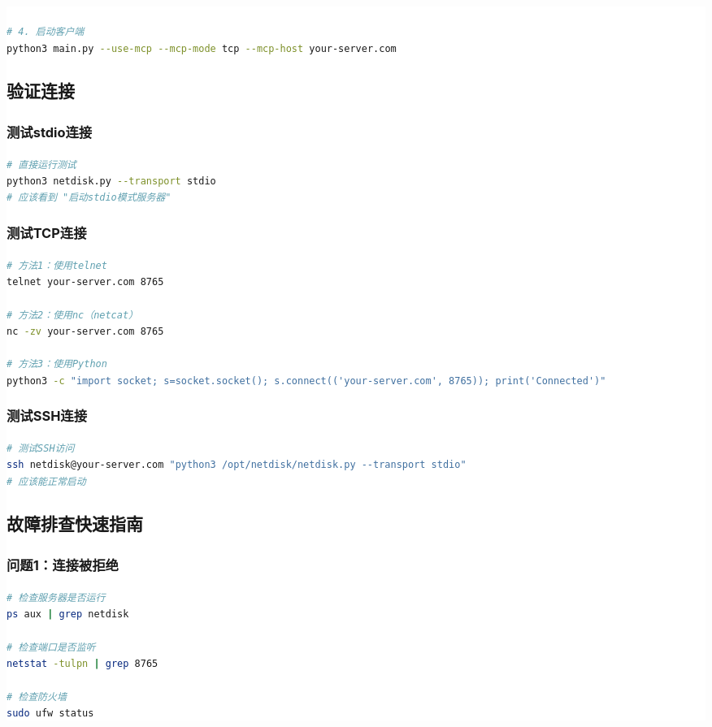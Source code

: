 ```bash

# 4. 启动客户端
python3 main.py --use-mcp --mcp-mode tcp --mcp-host your-server.com
```

## 验证连接

### 测试stdio连接

```bash
# 直接运行测试
python3 netdisk.py --transport stdio
# 应该看到 "启动stdio模式服务器"
```

### 测试TCP连接

```bash
# 方法1：使用telnet
telnet your-server.com 8765

# 方法2：使用nc（netcat）
nc -zv your-server.com 8765

# 方法3：使用Python
python3 -c "import socket; s=socket.socket(); s.connect(('your-server.com', 8765)); print('Connected')"
```

### 测试SSH连接

```bash
# 测试SSH访问
ssh netdisk@your-server.com "python3 /opt/netdisk/netdisk.py --transport stdio"
# 应该能正常启动
```

## 故障排查快速指南

### 问题1：连接被拒绝

```bash
# 检查服务器是否运行
ps aux | grep netdisk

# 检查端口是否监听
netstat -tulpn | grep 8765

# 检查防火墙
sudo ufw status
```

